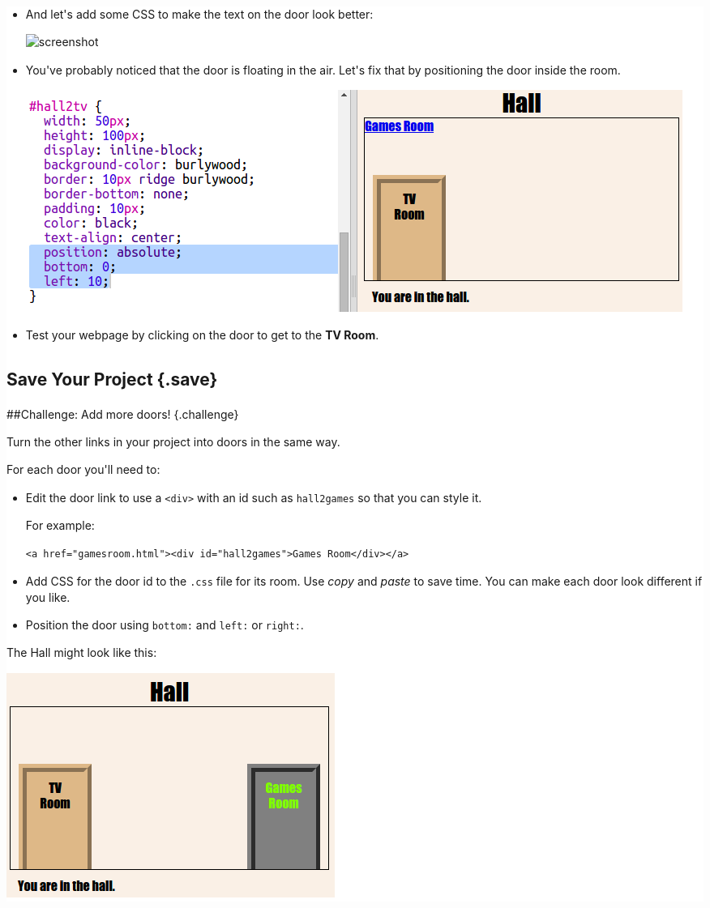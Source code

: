 + And let's add some CSS to make the text on the door look better:

	![screenshot](images/rooms-door-css3.png)

+ You've probably noticed that the door is floating in the air. Let's fix that by positioning the door inside the room.

	![screenshot](rooms-door-position.png)	

+ Test your webpage by clicking on the door to get to the __TV Room__.

## Save Your Project {.save}

##Challenge: Add more doors! {.challenge}

Turn the other links in your project into doors in the same way. 

For each door you'll need to:

+ Edit the door link to use a `<div>` with an id such as `hall2games` so that you can style it. 

	For example: 

	`<a href="gamesroom.html"><div id="hall2games">Games Room</div></a>`

+ Add CSS for the door id to the `.css` file for its room. Use _copy_ and _paste_ to save time. You can make each door look different if you like. 

+ Position the door using `bottom:` and `left:` or `right:`.

The Hall might look like this:

![screenshot](rooms-hall-doors.png)
